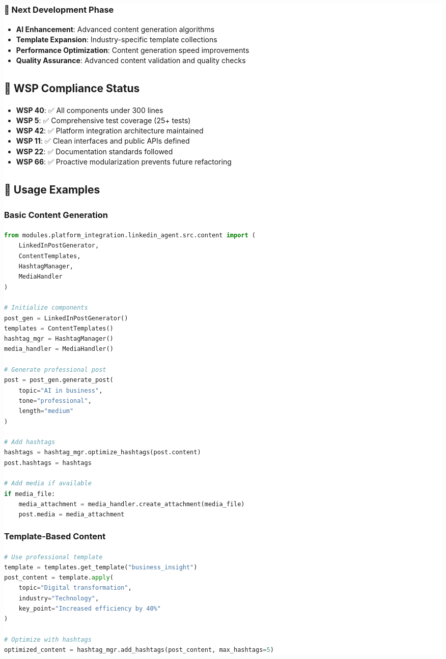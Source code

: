 ### **🔄 Next Development Phase**
- **AI Enhancement**: Advanced content generation algorithms
- **Template Expansion**: Industry-specific template collections
- **Performance Optimization**: Content generation speed improvements
- **Quality Assurance**: Advanced content validation and quality checks

## 🎯 WSP Compliance Status

- **WSP 40**: ✅ All components under 300 lines
- **WSP 5**: ✅ Comprehensive test coverage (25+ tests)
- **WSP 42**: ✅ Platform integration architecture maintained
- **WSP 11**: ✅ Clean interfaces and public APIs defined
- **WSP 22**: ✅ Documentation standards followed
- **WSP 66**: ✅ Proactive modularization prevents future refactoring

## 🚀 Usage Examples

### **Basic Content Generation**
```python
from modules.platform_integration.linkedin_agent.src.content import (
    LinkedInPostGenerator,
    ContentTemplates,
    HashtagManager,
    MediaHandler
)

# Initialize components
post_gen = LinkedInPostGenerator()
templates = ContentTemplates()
hashtag_mgr = HashtagManager()
media_handler = MediaHandler()

# Generate professional post
post = post_gen.generate_post(
    topic="AI in business",
    tone="professional",
    length="medium"
)

# Add hashtags
hashtags = hashtag_mgr.optimize_hashtags(post.content)
post.hashtags = hashtags

# Add media if available
if media_file:
    media_attachment = media_handler.create_attachment(media_file)
    post.media = media_attachment
```

### **Template-Based Content**
```python
# Use professional template
template = templates.get_template("business_insight")
post_content = template.apply(
    topic="Digital transformation",
    industry="Technology",
    key_point="Increased efficiency by 40%"
)

# Optimize with hashtags
optimized_content = hashtag_mgr.add_hashtags(post_content, max_hashtags=5)
```
